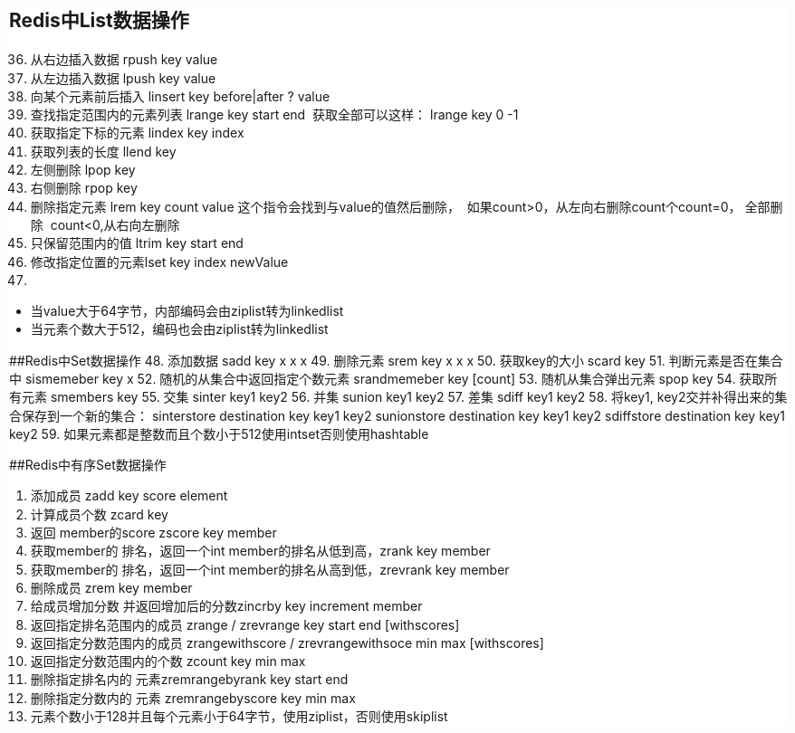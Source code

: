 
## Redis中List数据操作
36. 从右边插入数据 rpush key value 
37. 从左边插入数据 lpush key value
38. 向某个元素前后插入 linsert key before|after ? value
39. 查找指定范围内的元素列表 lrange key start end
	​	获取全部可以这样： lrange key 0  -1
40. 获取指定下标的元素 lindex key index
41. 获取列表的长度 llend key
42. 左侧删除 lpop key
43. 右侧删除 rpop key
44. 删除指定元素 lrem key count value
	​	这个指令会找到与value的值然后删除，
	​	如果count>0，从左向右删除count个
	​	count=0， 全部删除
	​	count<0,从右向左删除
45. 只保留范围内的值 ltrim key start end
46. 修改指定位置的元素lset key index newValue
47. 
- 当value大于64字节，内部编码会由ziplist转为linkedlist
- 当元素个数大于512，编码也会由ziplist转为linkedlist

##Redis中Set数据操作
48. 添加数据 sadd key x x x
49. 删除元素 srem key x x x
50. 获取key的大小 scard key 
51. 判断元素是否在集合中 sismemeber key x
52. 随机的从集合中返回指定个数元素 srandmemeber key [count]
53. 随机从集合弹出元素 spop key
54. 获取所有元素 smembers key
55. 交集 sinter key1 key2
56. 并集 sunion key1 key2
57. 差集 sdiff key1 key2
58. 将key1, key2交并补得出来的集合保存到一个新的集合： sinterstore destination key  key1 key2
sunionstore destination key  key1 key2
sdiffstore destination key  key1 key2
59. 如果元素都是整数而且个数小于512使用intset否则使用hashtable

##Redis中有序Set数据操作
1. 添加成员 zadd key score element
2. 计算成员个数 zcard key
3. 返回 member的score zscore key member
4. 获取member的 排名，返回一个int member的排名从低到高，zrank key member
5. 获取member的 排名，返回一个int member的排名从高到低，zrevrank key member
6. 删除成员 zrem key member
7. 给成员增加分数 并返回增加后的分数zincrby key increment member 
8. 返回指定排名范围内的成员 zrange / zrevrange key start end [withscores] 
9. 返回指定分数范围内的成员 zrangewithscore / zrevrangewithsoce  min max [withscores]
10. 返回指定分数范围内的个数 zcount key min max
11. 删除指定排名内的 元素zremrangebyrank key start end 
12. 删除指定分数内的 元素 zremrangebyscore key min max
13. 元素个数小于128并且每个元素小于64字节，使用ziplist，否则使用skiplist
